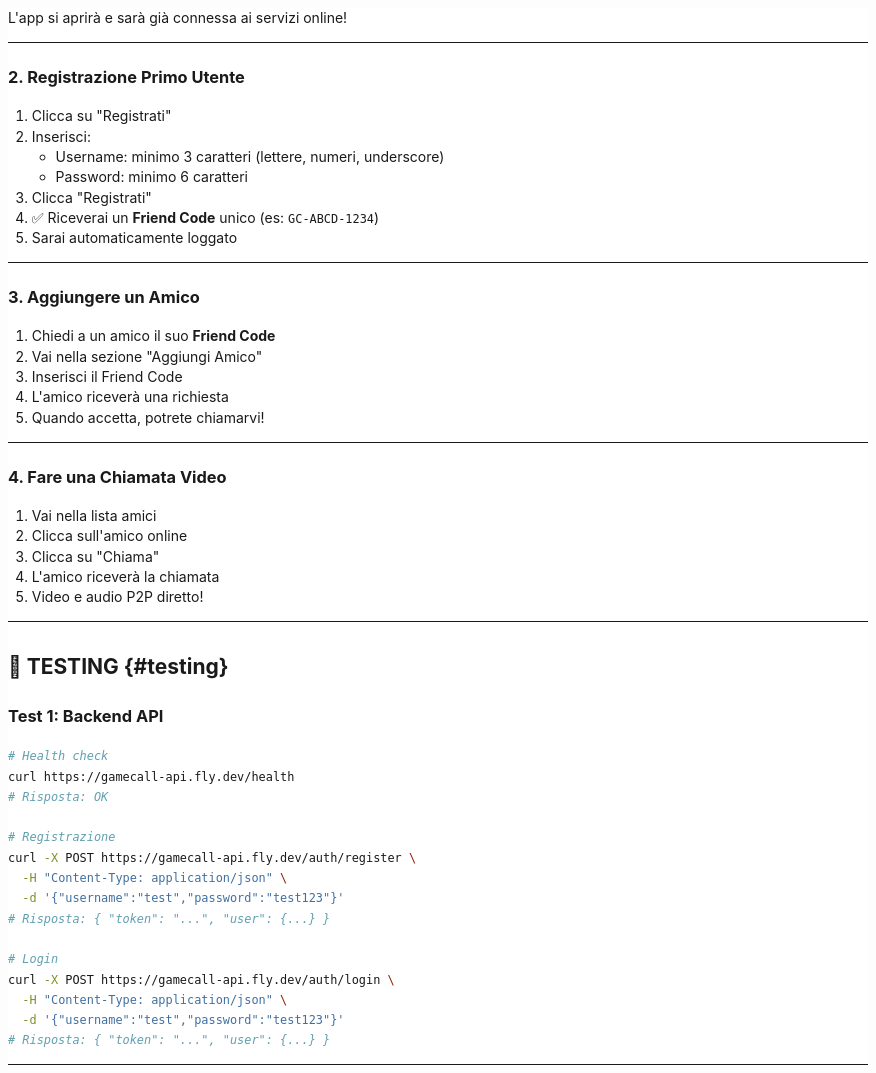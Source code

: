 L'app si aprirà e sarà già connessa ai servizi online!

---

### **2. Registrazione Primo Utente**

1. Clicca su "Registrati"
2. Inserisci:
   - Username: minimo 3 caratteri (lettere, numeri, underscore)
   - Password: minimo 6 caratteri
3. Clicca "Registrati"
4. ✅ Riceverai un **Friend Code** unico (es: `GC-ABCD-1234`)
5. Sarai automaticamente loggato

---

### **3. Aggiungere un Amico**

1. Chiedi a un amico il suo **Friend Code**
2. Vai nella sezione "Aggiungi Amico"
3. Inserisci il Friend Code
4. L'amico riceverà una richiesta
5. Quando accetta, potrete chiamarvi!

---

### **4. Fare una Chiamata Video**

1. Vai nella lista amici
2. Clicca sull'amico online
3. Clicca su "Chiama"
4. L'amico riceverà la chiamata
5. Video e audio P2P diretto!

---

## 🧪 TESTING {#testing}

### **Test 1: Backend API**

```bash
# Health check
curl https://gamecall-api.fly.dev/health
# Risposta: OK

# Registrazione
curl -X POST https://gamecall-api.fly.dev/auth/register \
  -H "Content-Type: application/json" \
  -d '{"username":"test","password":"test123"}'
# Risposta: { "token": "...", "user": {...} }

# Login
curl -X POST https://gamecall-api.fly.dev/auth/login \
  -H "Content-Type: application/json" \
  -d '{"username":"test","password":"test123"}'
# Risposta: { "token": "...", "user": {...} }
```

---